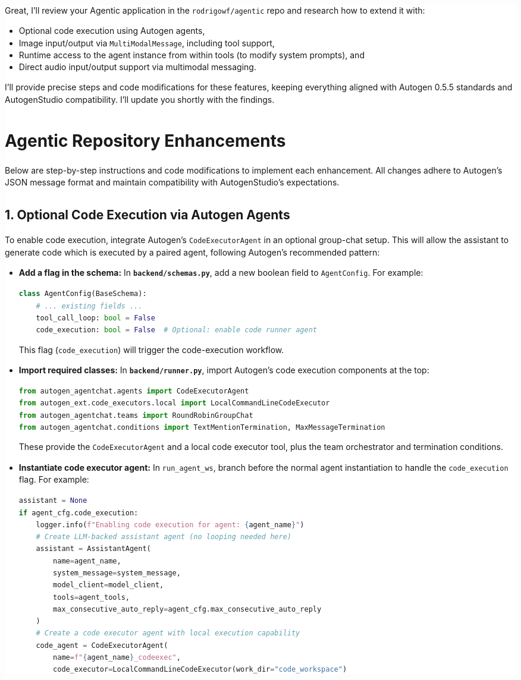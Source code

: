 Great, I’ll review your Agentic application in the `rodrigowf/agentic` repo and research how to extend it with:

* Optional code execution using Autogen agents,
* Image input/output via `MultiModalMessage`, including tool support,
* Runtime access to the agent instance from within tools (to modify system prompts), and
* Direct audio input/output support via multimodal messaging.

I’ll provide precise steps and code modifications for these features, keeping everything aligned with Autogen 0.5.5 standards and AutogenStudio compatibility.
I’ll update you shortly with the findings.


# Agentic Repository Enhancements

Below are step-by-step instructions and code modifications to implement each enhancement. All changes adhere to Autogen’s JSON message format and maintain compatibility with AutogenStudio’s expectations.

## 1. **Optional Code Execution via Autogen Agents**

To enable code execution, integrate Autogen’s `CodeExecutorAgent` in an optional group-chat setup. This will allow the assistant to generate code which is executed by a paired agent, following Autogen’s recommended pattern:

* **Add a flag in the schema:** In **`backend/schemas.py`**, add a new boolean field to `AgentConfig`. For example:

  ```python
  class AgentConfig(BaseSchema):
      # ... existing fields ...
      tool_call_loop: bool = False
      code_execution: bool = False  # Optional: enable code runner agent
  ```

  This flag (`code_execution`) will trigger the code-execution workflow.

* **Import required classes:** In **`backend/runner.py`**, import Autogen’s code execution components at the top:

  ```python
  from autogen_agentchat.agents import CodeExecutorAgent
  from autogen_ext.code_executors.local import LocalCommandLineCodeExecutor
  from autogen_agentchat.teams import RoundRobinGroupChat
  from autogen_agentchat.conditions import TextMentionTermination, MaxMessageTermination
  ```

  These provide the `CodeExecutorAgent` and a local code executor tool, plus the team orchestrator and termination conditions.

* **Instantiate code executor agent:** In `run_agent_ws`, branch before the normal agent instantiation to handle the `code_execution` flag. For example:

  ```python
  assistant = None
  if agent_cfg.code_execution:
      logger.info(f"Enabling code execution for agent: {agent_name}")
      # Create LLM-backed assistant agent (no looping needed here)
      assistant = AssistantAgent(
          name=agent_name,
          system_message=system_message,
          model_client=model_client,
          tools=agent_tools,
          max_consecutive_auto_reply=agent_cfg.max_consecutive_auto_reply
      )
      # Create a code executor agent with local execution capability
      code_agent = CodeExecutorAgent(
          name=f"{agent_name}_codeexec",
          code_executor=LocalCommandLineCodeExecutor(work_dir="code_workspace")
  ```